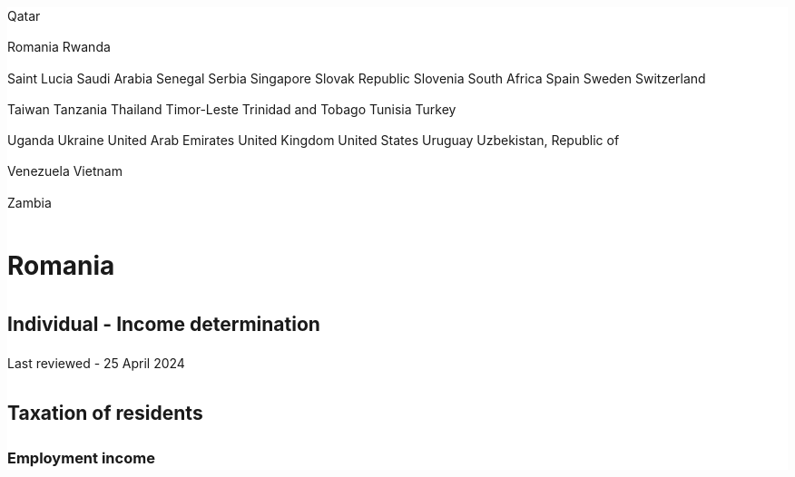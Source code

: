 Qatar

Romania
Rwanda

Saint Lucia
Saudi Arabia
Senegal
Serbia
Singapore
Slovak Republic
Slovenia
South Africa
Spain
Sweden
Switzerland

Taiwan
Tanzania
Thailand
Timor-Leste
Trinidad and Tobago
Tunisia
Turkey

Uganda
Ukraine
United Arab Emirates
United Kingdom
United States
Uruguay
Uzbekistan, Republic of

Venezuela
Vietnam

Zambia



 



# Romania


## Individual - Income determination

Last reviewed - 25 April 2024

## Taxation of residents

### Employment income
